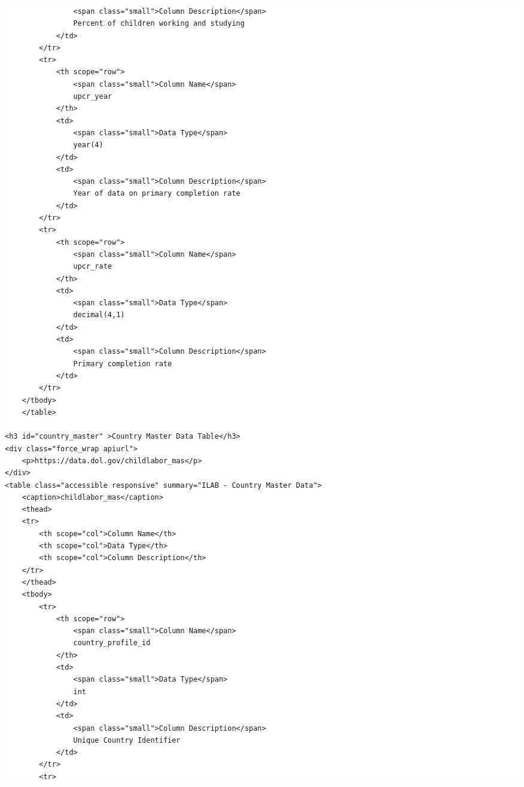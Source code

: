 					<span class="small">Column Description</span>
					Percent of children working and studying
				</td>
            </tr>
            <tr>
                <th scope="row">
					<span class="small">Column Name</span>
					upcr_year
				</th>
                <td>
					<span class="small">Data Type</span>
					year(4)
				</td>
                <td>
					<span class="small">Column Description</span>
					Year of data on primary completion rate
				</td>
            </tr>
            <tr>
                <th scope="row">
					<span class="small">Column Name</span>
					upcr_rate
				</th>
                <td>
					<span class="small">Data Type</span>
					decimal(4,1)
				</td>
                <td>
					<span class="small">Column Description</span>
					Primary completion rate
				</td>
            </tr>
        </tbody>
        </table>
    
    <h3 id="country_master" >Country Master Data Table</h3>
    <div class="force_wrap apiurl">
        <p>https://data.dol.gov/childlabor_mas</p>
    </div>
    <table class="accessible responsive" summary="ILAB - Country Master Data">
        <caption>childlabor_mas</caption>
        <thead>
        <tr>
            <th scope="col">Column Name</th>
            <th scope="col">Data Type</th>
            <th scope="col">Column Description</th>
        </tr>
        </thead>
        <tbody>
			<tr>
				<th scope="row">
					<span class="small">Column Name</span>
					country_profile_id
				</th>
				<td>
					<span class="small">Data Type</span>
					int
				</td>
				<td>
					<span class="small">Column Description</span>
					Unique Country Identifier
				</td>
			</tr>
            <tr>